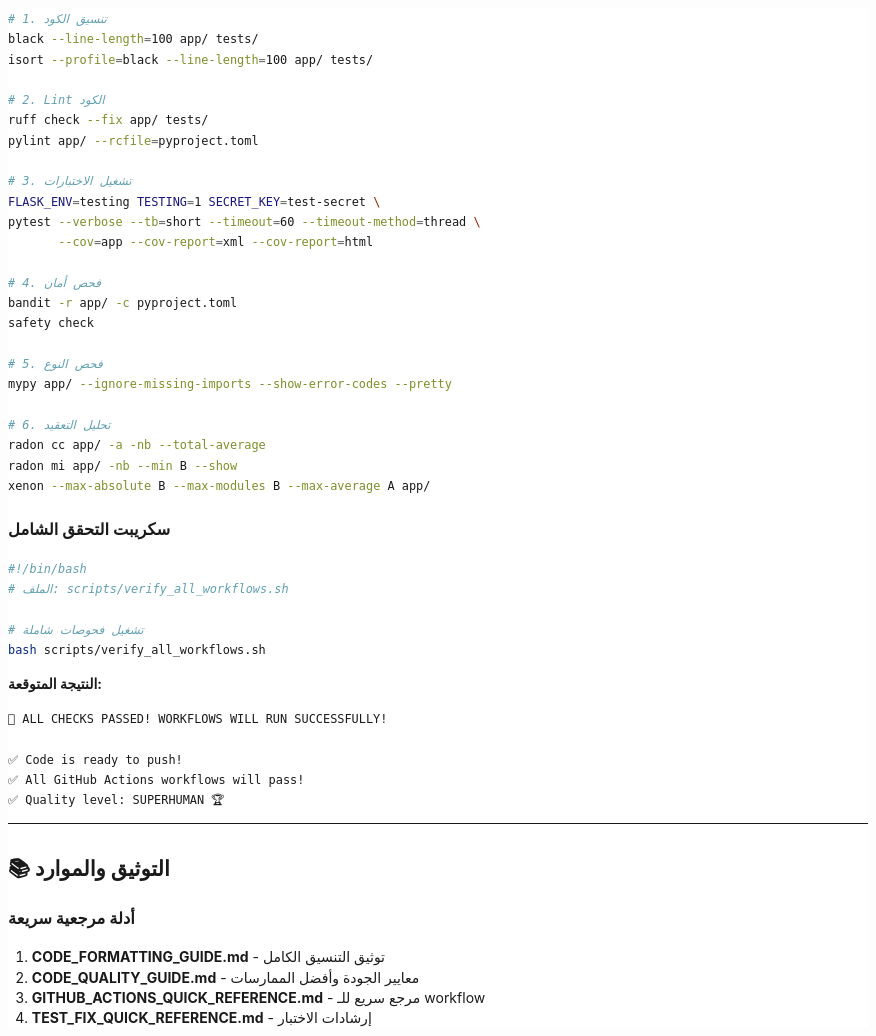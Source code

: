 ```bash
# 1. تنسيق الكود
black --line-length=100 app/ tests/
isort --profile=black --line-length=100 app/ tests/

# 2. Lint الكود
ruff check --fix app/ tests/
pylint app/ --rcfile=pyproject.toml

# 3. تشغيل الاختبارات
FLASK_ENV=testing TESTING=1 SECRET_KEY=test-secret \
pytest --verbose --tb=short --timeout=60 --timeout-method=thread \
       --cov=app --cov-report=xml --cov-report=html

# 4. فحص أمان
bandit -r app/ -c pyproject.toml
safety check

# 5. فحص النوع
mypy app/ --ignore-missing-imports --show-error-codes --pretty

# 6. تحليل التعقيد
radon cc app/ -a -nb --total-average
radon mi app/ -nb --min B --show
xenon --max-absolute B --max-modules B --max-average A app/
```

### سكريبت التحقق الشامل

```bash
#!/bin/bash
# الملف: scripts/verify_all_workflows.sh

# تشغيل فحوصات شاملة
bash scripts/verify_all_workflows.sh
```

**النتيجة المتوقعة:**
```
🎉 ALL CHECKS PASSED! WORKFLOWS WILL RUN SUCCESSFULLY!

✅ Code is ready to push!
✅ All GitHub Actions workflows will pass!
✅ Quality level: SUPERHUMAN 🏆
```

---

## 📚 التوثيق والموارد

### أدلة مرجعية سريعة

1. **CODE_FORMATTING_GUIDE.md** - توثيق التنسيق الكامل
2. **CODE_QUALITY_GUIDE.md** - معايير الجودة وأفضل الممارسات
3. **GITHUB_ACTIONS_QUICK_REFERENCE.md** - مرجع سريع للـ workflow
4. **TEST_FIX_QUICK_REFERENCE.md** - إرشادات الاختبار
